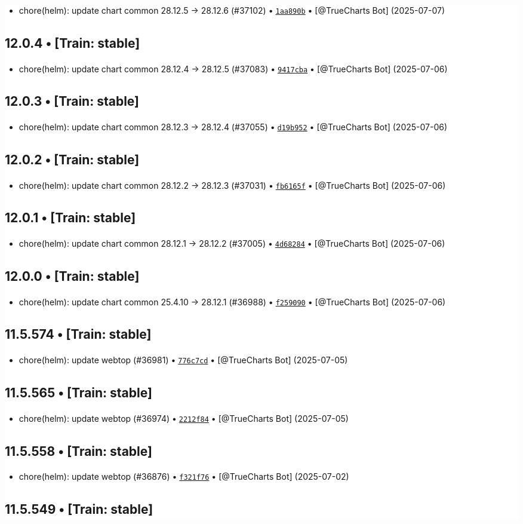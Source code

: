 - chore(helm): update chart common 28.12.5 → 28.12.6 (#37102) • [`1aa890b`](https://github.com/trueforge-org/truecharts/commit/1aa890b4308221565f54153aea02121420d24f33) • [@TrueCharts Bot] (2025-07-07)

## 12.0.4 • [Train: stable]

- chore(helm): update chart common 28.12.4 → 28.12.5 (#37083) • [`9417cba`](https://github.com/trueforge-org/truecharts/commit/9417cba999a9dfceb0ecbb48594a655e622a4f3c) • [@TrueCharts Bot] (2025-07-06)

## 12.0.3 • [Train: stable]

- chore(helm): update chart common 28.12.3 → 28.12.4 (#37055) • [`d19b952`](https://github.com/trueforge-org/truecharts/commit/d19b9525c3e6c9c90062789e719c847b68e410c4) • [@TrueCharts Bot] (2025-07-06)

## 12.0.2 • [Train: stable]

- chore(helm): update chart common 28.12.2 → 28.12.3 (#37031) • [`fb6165f`](https://github.com/trueforge-org/truecharts/commit/fb6165feae0609148fedf9be646cc88c174484c9) • [@TrueCharts Bot] (2025-07-06)

## 12.0.1 • [Train: stable]

- chore(helm): update chart common 28.12.1 → 28.12.2 (#37005) • [`4d68284`](https://github.com/trueforge-org/truecharts/commit/4d6828462fa89118d177f01cf2f39d0aa67d0161) • [@TrueCharts Bot] (2025-07-06)

## 12.0.0 • [Train: stable]

- chore(helm): update chart common 25.4.10 → 28.12.1 (#36988) • [`f259090`](https://github.com/trueforge-org/truecharts/commit/f259090de2cc5d74c446e659391e1ca3699ee133) • [@TrueCharts Bot] (2025-07-06)

## 11.5.574 • [Train: stable]

- chore(helm): update webtop (#36981) • [`776c7cd`](https://github.com/trueforge-org/truecharts/commit/776c7cdd2369882c38d124669ceeecc7533732e8) • [@TrueCharts Bot] (2025-07-05)

## 11.5.565 • [Train: stable]

- chore(helm): update webtop (#36974) • [`2212f84`](https://github.com/trueforge-org/truecharts/commit/2212f8486de38cc9967148ef699b4195ca2d823a) • [@TrueCharts Bot] (2025-07-05)

## 11.5.558 • [Train: stable]

- chore(helm): update webtop (#36876) • [`f321f76`](https://github.com/trueforge-org/truecharts/commit/f321f76e4c5422674e63534f0a91fc77c376a1e5) • [@TrueCharts Bot] (2025-07-02)

## 11.5.549 • [Train: stable]
